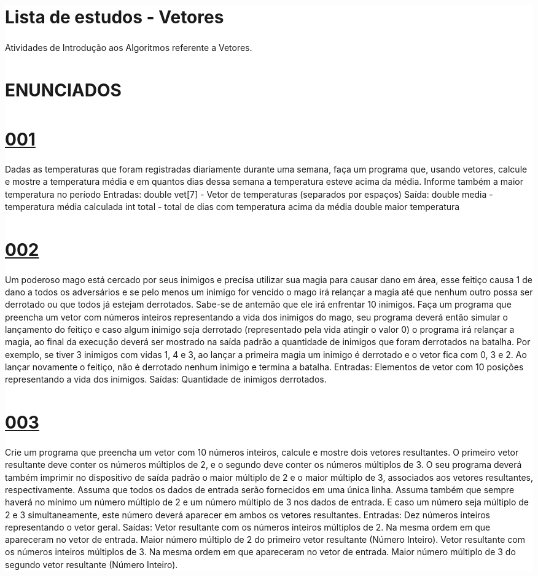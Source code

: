 # Lista de estudos - Vetores
Atividades de Introdução aos Algoritmos referente a Vetores.

# ENUNCIADOS
# <a href="https://github.com/fabiovalim/GAC_Introducao_aos_algoritmos/blob/main/vetores/exercicios/001.cpp"> 001 <a>
Dadas as temperaturas que foram registradas diariamente durante uma semana, faça um programa que, usando vetores, calcule e mostre a temperatura média e em quantos dias dessa semana a temperatura esteve acima da média. Informe também a maior temperatura no período
Entradas:
double vet[7] - Vetor de temperaturas (separados por espaços)
Saída:
double media - temperatura média calculada
int total - total de dias com temperatura acima da média
double maior temperatura

# <a href="https://github.com/fabiovalim/GAC_Introducao_aos_algoritmos/blob/main/vetores/exercicios/002.cpp"> 002 <a>
Um poderoso mago está cercado por seus inimigos e precisa utilizar sua magia para causar dano em área, esse feitiço causa 1 de dano a todos os adversários e se pelo menos um inimigo for vencido o mago irá relançar a magia até que nenhum outro possa ser derrotado ou que todos já estejam derrotados. Sabe-se de antemão que ele irá enfrentar 10 inimigos.
Faça um programa que preencha um vetor com números inteiros representando a vida dos inimigos do mago, seu programa deverá então simular o lançamento do feitiço e caso algum inimigo seja derrotado (representado pela vida atingir o valor 0) o programa irá relançar a magia, ao final da execução deverá ser mostrado na saída padrão a quantidade de inimigos que foram derrotados na batalha. Por exemplo, se tiver 3 inimigos com vidas 1, 4 e 3, ao lançar a primeira magia um inimigo é derrotado e o vetor fica com 0, 3 e 2. Ao lançar novamente o feitiço, não é derrotado nenhum inimigo e termina a batalha.
Entradas:
Elementos de vetor com 10 posições representando a vida dos inimigos.
Saídas:
Quantidade de inimigos derrotados.

# <a href="https://github.com/fabiovalim/GAC_Introducao_aos_algoritmos/blob/main/vetores/exercicios/003.cpp"> 003 <a>
Crie um programa que preencha um vetor com 10 números inteiros, calcule e mostre dois vetores resultantes. O primeiro vetor resultante deve conter os números múltiplos de 2, e o segundo deve conter os números múltiplos de 3. O seu programa deverá também imprimir no dispositivo de saída padrão o maior múltiplo de 2 e o maior múltiplo de 3, associados aos vetores resultantes, respectivamente.
Assuma que todos os dados de entrada serão fornecidos em uma única linha. Assuma também que sempre haverá no mínimo um número múltiplo de 2 e um número múltiplo de 3 nos dados de entrada. E caso um número seja múltiplo de 2 e 3 simultaneamente, este número deverá aparecer em ambos os vetores resultantes.
Entradas:
Dez números inteiros representando o vetor geral.
Saídas:
Vetor resultante com os números inteiros múltiplos de 2. Na mesma ordem em que apareceram no vetor de entrada.
Maior número múltiplo de 2 do primeiro vetor resultante (Número Inteiro).
Vetor resultante com os números inteiros múltiplos de 3. Na mesma ordem em que apareceram no vetor de entrada.
Maior número múltiplo de 3 do segundo vetor resultante (Número Inteiro).
